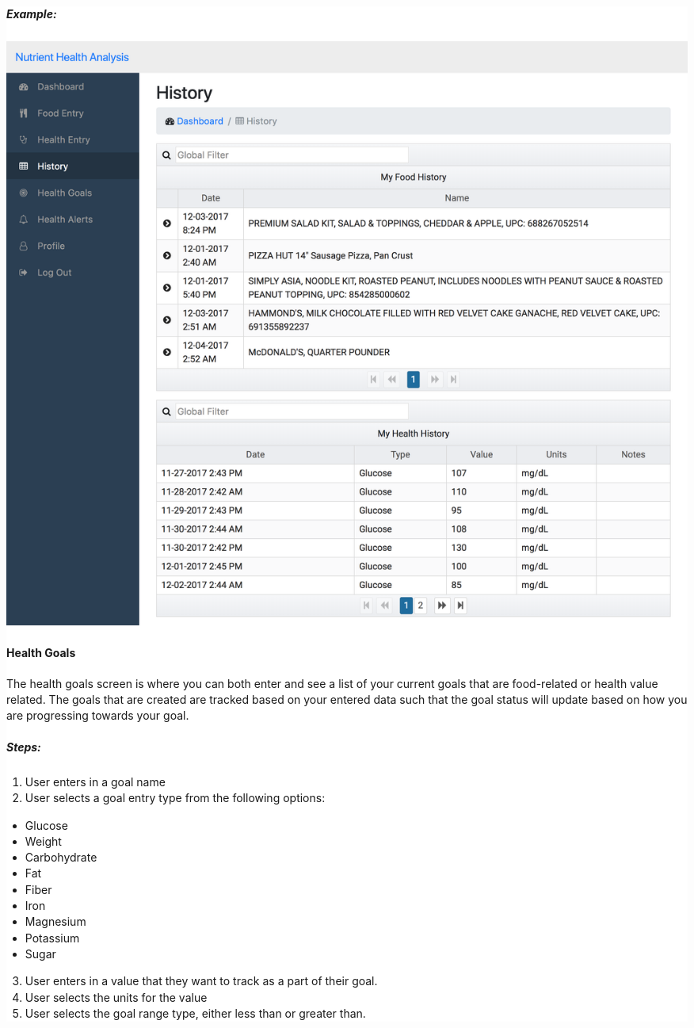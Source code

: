 ##### Example:

![History Screen](Manual-Screenshots/History.png)

#### Health Goals

The health goals screen is where you can both enter and see a list of your current goals that are food-related or health value related. The goals that are created are tracked based on your entered data such that the goal status will update based on how you are progressing towards your goal.

##### Steps:

1. User enters in a goal name
2. User selects a goal entry type from the following options:
  - Glucose
  - Weight
  - Carbohydrate
  - Fat
  - Fiber
  - Iron
  - Magnesium
  - Potassium
  - Sugar
3. User enters in a value that they want to track as a part of their goal.
4. User selects the units for the value
5. User selects the goal range type, either less than or greater than.